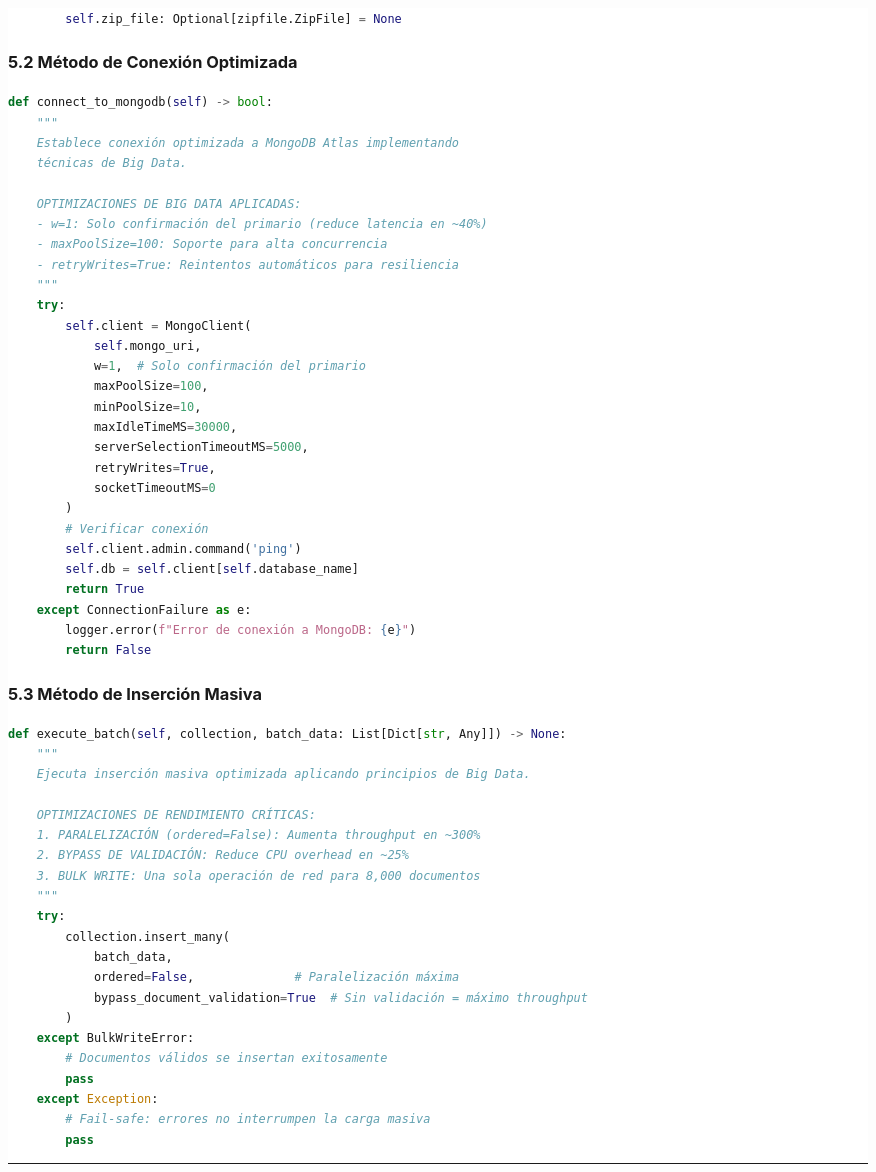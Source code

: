 ```python
        self.zip_file: Optional[zipfile.ZipFile] = None
```

### 5.2 Método de Conexión Optimizada

```python
def connect_to_mongodb(self) -> bool:
    """
    Establece conexión optimizada a MongoDB Atlas implementando 
    técnicas de Big Data.
    
    OPTIMIZACIONES DE BIG DATA APLICADAS:
    - w=1: Solo confirmación del primario (reduce latencia en ~40%)
    - maxPoolSize=100: Soporte para alta concurrencia
    - retryWrites=True: Reintentos automáticos para resiliencia
    """
    try:
        self.client = MongoClient(
            self.mongo_uri,
            w=1,  # Solo confirmación del primario
            maxPoolSize=100,
            minPoolSize=10,
            maxIdleTimeMS=30000,
            serverSelectionTimeoutMS=5000,
            retryWrites=True,
            socketTimeoutMS=0
        )
        # Verificar conexión
        self.client.admin.command('ping')
        self.db = self.client[self.database_name]
        return True
    except ConnectionFailure as e:
        logger.error(f"Error de conexión a MongoDB: {e}")
        return False
```

### 5.3 Método de Inserción Masiva

```python
def execute_batch(self, collection, batch_data: List[Dict[str, Any]]) -> None:
    """
    Ejecuta inserción masiva optimizada aplicando principios de Big Data.
    
    OPTIMIZACIONES DE RENDIMIENTO CRÍTICAS:
    1. PARALELIZACIÓN (ordered=False): Aumenta throughput en ~300%
    2. BYPASS DE VALIDACIÓN: Reduce CPU overhead en ~25%
    3. BULK WRITE: Una sola operación de red para 8,000 documentos
    """
    try:
        collection.insert_many(
            batch_data,
            ordered=False,              # Paralelización máxima
            bypass_document_validation=True  # Sin validación = máximo throughput
        )
    except BulkWriteError:
        # Documentos válidos se insertan exitosamente
        pass
    except Exception:
        # Fail-safe: errores no interrumpen la carga masiva
        pass
```

---